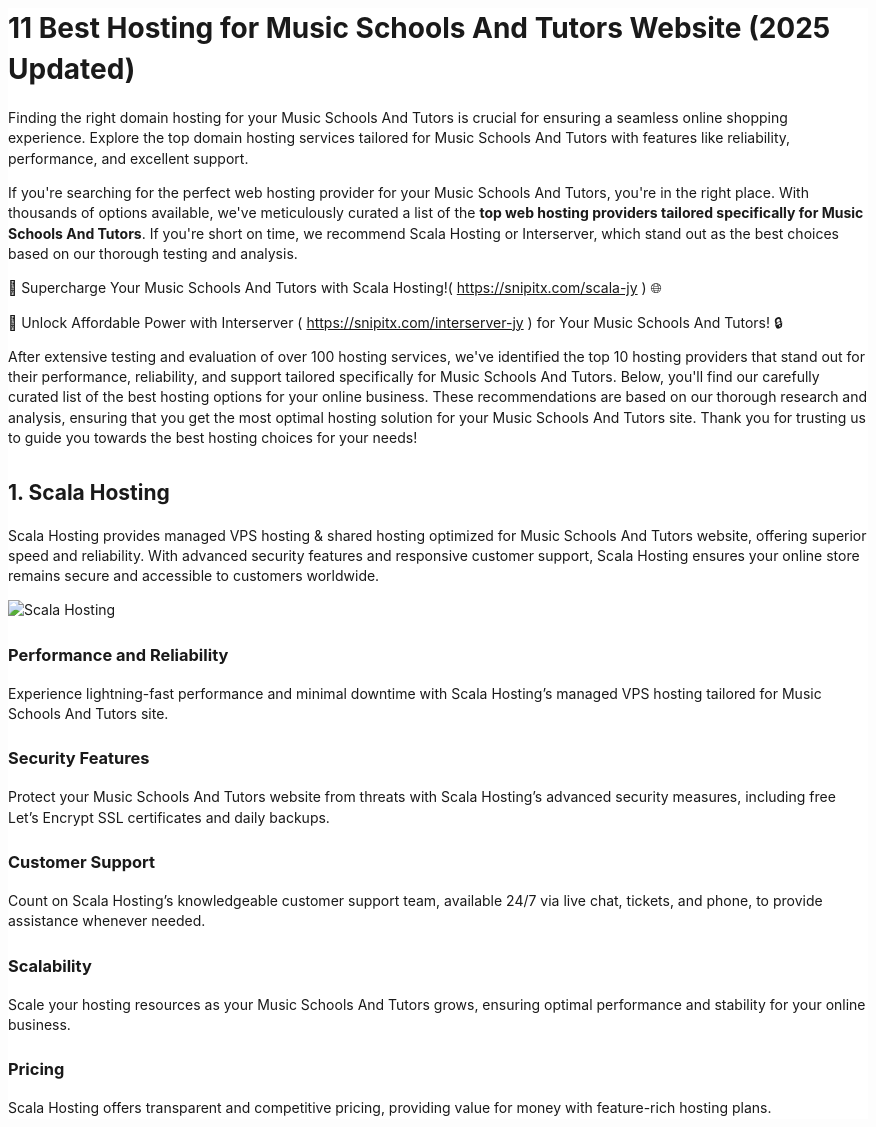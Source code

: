 # 11 Best Hosting for Music Schools And Tutors Website (2025 Updated)

Finding the right domain hosting for your Music Schools And Tutors is crucial for ensuring a seamless online shopping experience. Explore the top domain hosting services tailored for Music Schools And Tutors with features like reliability, performance, and excellent support.

If you're searching for the perfect web hosting provider for your Music Schools And Tutors, you're in the right place. With thousands of options available, we've meticulously curated a list of the **top web hosting providers tailored specifically for Music Schools And Tutors**. If you're short on time, we recommend Scala Hosting or Interserver, which stand out as the best choices based on our thorough testing and analysis.

🚀 Supercharge Your Music Schools And Tutors with Scala Hosting!( https://snipitx.com/scala-jy ) 🌐 

💸 Unlock Affordable Power with Interserver ( https://snipitx.com/interserver-jy ) for Your Music Schools And Tutors! 🔒

After extensive testing and evaluation of over 100 hosting services, we've identified the top 10 hosting providers that stand out for their performance, reliability, and support tailored specifically for Music Schools And Tutors. Below, you'll find our carefully curated list of the best hosting options for your online business. These recommendations are based on our thorough research and analysis, ensuring that you get the most optimal hosting solution for your Music Schools And Tutors site. Thank you for trusting us to guide you towards the best hosting choices for your needs!

## 1. Scala Hosting

Scala Hosting provides managed VPS hosting & shared hosting optimized for Music Schools And Tutors website, offering superior speed and reliability. With advanced security features and responsive customer support, Scala Hosting ensures your online store remains secure and accessible to customers worldwide.

![Scala Hosting](https://i.imgur.com/uJ5JIK3.png "Scala Web Hosting")

### Performance and Reliability
Experience lightning-fast performance and minimal downtime with Scala Hosting’s managed VPS hosting tailored for Music Schools And Tutors site.

### Security Features
Protect your Music Schools And Tutors website from threats with Scala Hosting’s advanced security measures, including free Let’s Encrypt SSL certificates and daily backups.

### Customer Support
Count on Scala Hosting’s knowledgeable customer support team, available 24/7 via live chat, tickets, and phone, to provide assistance whenever needed.

### Scalability
Scale your hosting resources as your Music Schools And Tutors grows, ensuring optimal performance and stability for your online business.

### Pricing
Scala Hosting offers transparent and competitive pricing, providing value for money with feature-rich hosting plans.
